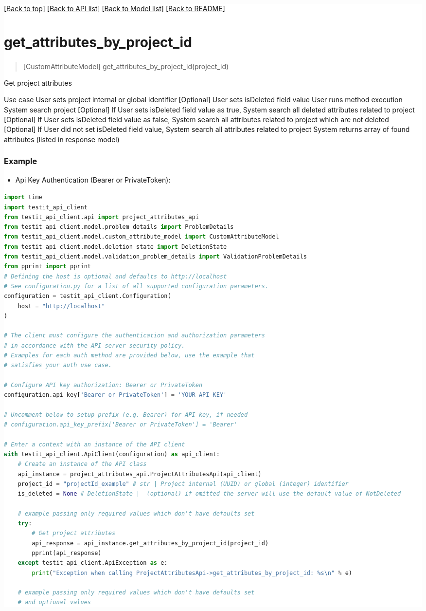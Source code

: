 [[Back to top]](#) [[Back to API list]](../README.md#documentation-for-api-endpoints) [[Back to Model list]](../README.md#documentation-for-models) [[Back to README]](../README.md)

# **get_attributes_by_project_id**
> [CustomAttributeModel] get_attributes_by_project_id(project_id)

Get project attributes

 Use case  User sets project internal or global identifier  [Optional] User sets isDeleted field value  User runs method execution  System search project  [Optional] If User sets isDeleted field value as true, System search all deleted attributes related to project  [Optional] If User sets isDeleted field value as false, System search all attributes related to project which are not deleted  [Optional] If User did not set isDeleted field value, System search all attributes related to project  System returns array of found attributes (listed in response model)

### Example

* Api Key Authentication (Bearer or PrivateToken):

```python
import time
import testit_api_client
from testit_api_client.api import project_attributes_api
from testit_api_client.model.problem_details import ProblemDetails
from testit_api_client.model.custom_attribute_model import CustomAttributeModel
from testit_api_client.model.deletion_state import DeletionState
from testit_api_client.model.validation_problem_details import ValidationProblemDetails
from pprint import pprint
# Defining the host is optional and defaults to http://localhost
# See configuration.py for a list of all supported configuration parameters.
configuration = testit_api_client.Configuration(
    host = "http://localhost"
)

# The client must configure the authentication and authorization parameters
# in accordance with the API server security policy.
# Examples for each auth method are provided below, use the example that
# satisfies your auth use case.

# Configure API key authorization: Bearer or PrivateToken
configuration.api_key['Bearer or PrivateToken'] = 'YOUR_API_KEY'

# Uncomment below to setup prefix (e.g. Bearer) for API key, if needed
# configuration.api_key_prefix['Bearer or PrivateToken'] = 'Bearer'

# Enter a context with an instance of the API client
with testit_api_client.ApiClient(configuration) as api_client:
    # Create an instance of the API class
    api_instance = project_attributes_api.ProjectAttributesApi(api_client)
    project_id = "projectId_example" # str | Project internal (UUID) or global (integer) identifier
    is_deleted = None # DeletionState |  (optional) if omitted the server will use the default value of NotDeleted

    # example passing only required values which don't have defaults set
    try:
        # Get project attributes
        api_response = api_instance.get_attributes_by_project_id(project_id)
        pprint(api_response)
    except testit_api_client.ApiException as e:
        print("Exception when calling ProjectAttributesApi->get_attributes_by_project_id: %s\n" % e)

    # example passing only required values which don't have defaults set
    # and optional values
```